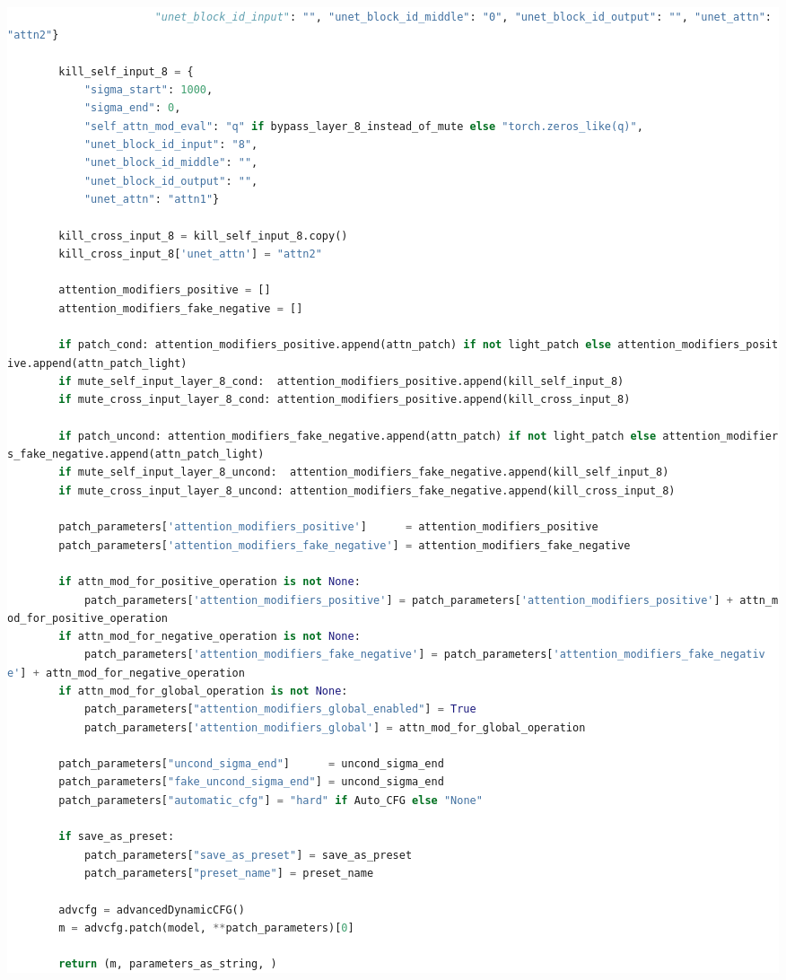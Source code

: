 ```python
                       "unet_block_id_input": "", "unet_block_id_middle": "0", "unet_block_id_output": "", "unet_attn": "attn2"}

        kill_self_input_8 = {
            "sigma_start": 1000,
            "sigma_end": 0,
            "self_attn_mod_eval": "q" if bypass_layer_8_instead_of_mute else "torch.zeros_like(q)",
            "unet_block_id_input": "8",
            "unet_block_id_middle": "",
            "unet_block_id_output": "",
            "unet_attn": "attn1"}
        
        kill_cross_input_8 = kill_self_input_8.copy()
        kill_cross_input_8['unet_attn'] = "attn2"
        
        attention_modifiers_positive = []
        attention_modifiers_fake_negative = []

        if patch_cond: attention_modifiers_positive.append(attn_patch) if not light_patch else attention_modifiers_positive.append(attn_patch_light)
        if mute_self_input_layer_8_cond:  attention_modifiers_positive.append(kill_self_input_8)
        if mute_cross_input_layer_8_cond: attention_modifiers_positive.append(kill_cross_input_8)

        if patch_uncond: attention_modifiers_fake_negative.append(attn_patch) if not light_patch else attention_modifiers_fake_negative.append(attn_patch_light)
        if mute_self_input_layer_8_uncond:  attention_modifiers_fake_negative.append(kill_self_input_8)
        if mute_cross_input_layer_8_uncond: attention_modifiers_fake_negative.append(kill_cross_input_8)

        patch_parameters['attention_modifiers_positive']      = attention_modifiers_positive
        patch_parameters['attention_modifiers_fake_negative'] = attention_modifiers_fake_negative

        if attn_mod_for_positive_operation is not None:
            patch_parameters['attention_modifiers_positive'] = patch_parameters['attention_modifiers_positive'] + attn_mod_for_positive_operation
        if attn_mod_for_negative_operation is not None:
            patch_parameters['attention_modifiers_fake_negative'] = patch_parameters['attention_modifiers_fake_negative'] + attn_mod_for_negative_operation
        if attn_mod_for_global_operation is not None:
            patch_parameters["attention_modifiers_global_enabled"] = True
            patch_parameters['attention_modifiers_global'] = attn_mod_for_global_operation

        patch_parameters["uncond_sigma_end"]      = uncond_sigma_end
        patch_parameters["fake_uncond_sigma_end"] = uncond_sigma_end
        patch_parameters["automatic_cfg"] = "hard" if Auto_CFG else "None"

        if save_as_preset:
            patch_parameters["save_as_preset"] = save_as_preset
            patch_parameters["preset_name"] = preset_name

        advcfg = advancedDynamicCFG()
        m = advcfg.patch(model, **patch_parameters)[0]
        
        return (m, parameters_as_string, )

```
